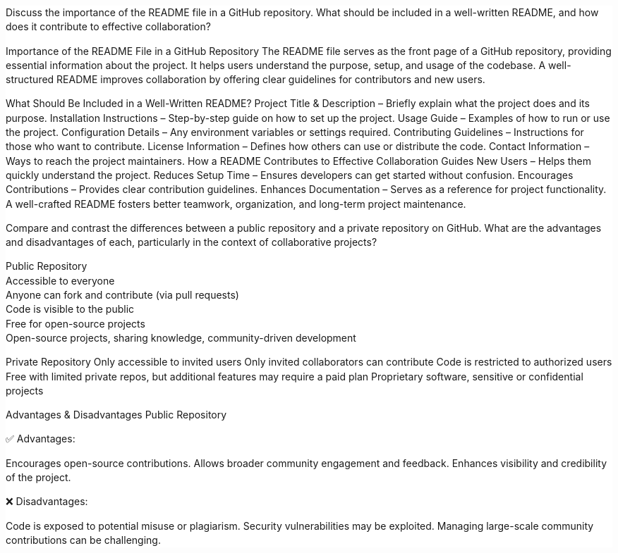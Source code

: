 

Discuss the importance of the README file in a GitHub repository. What should be included in a well-written README, and how does it contribute to effective collaboration?

Importance of the README File in a GitHub Repository
The README file serves as the front page of a GitHub repository, providing essential information about the project. It helps users understand the purpose, setup, and usage of the codebase. A well-structured README improves collaboration by offering clear guidelines for contributors and new users.

What Should Be Included in a Well-Written README?
Project Title & Description – Briefly explain what the project does and its purpose.
Installation Instructions – Step-by-step guide on how to set up the project.
Usage Guide – Examples of how to run or use the project.
Configuration Details – Any environment variables or settings required.
Contributing Guidelines – Instructions for those who want to contribute.
License Information – Defines how others can use or distribute the code.
Contact Information – Ways to reach the project maintainers.
How a README Contributes to Effective Collaboration
Guides New Users – Helps them quickly understand the project.
Reduces Setup Time – Ensures developers can get started without confusion.
Encourages Contributions – Provides clear contribution guidelines.
Enhances Documentation – Serves as a reference for project functionality.
A well-crafted README fosters better teamwork, organization, and long-term project maintenance.


Compare and contrast the differences between a public repository and a private repository on GitHub. What are the advantages and disadvantages of each, particularly in the context of collaborative projects?

Public Repository	
	Accessible to everyone	 
	Anyone can fork and contribute (via pull requests)	
	Code is visible to the public	
	Free for open-source projects	
	Open-source projects, sharing knowledge, community-driven development	
 
Private Repository
Only accessible to invited users
Only invited collaborators can contribute
Code is restricted to authorized users
Free with limited private repos, but additional features may require a paid plan
Proprietary software, sensitive or confidential projects


Advantages & Disadvantages
Public Repository

✅ Advantages:

Encourages open-source contributions.
Allows broader community engagement and feedback.
Enhances visibility and credibility of the project.


❌ Disadvantages:

Code is exposed to potential misuse or plagiarism.
Security vulnerabilities may be exploited.
Managing large-scale community contributions can be challenging.
